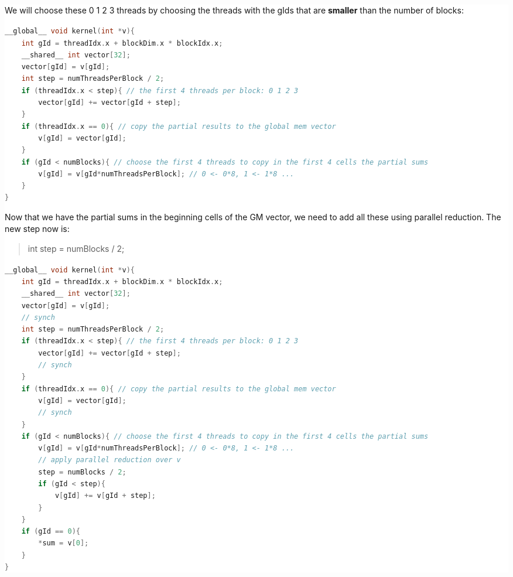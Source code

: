 We will choose these 0 1 2 3 threads by choosing the threads with the gIds that are **smaller** than the number of blocks:

```c++
__global__ void kernel(int *v){
    int gId = threadIdx.x + blockDim.x * blockIdx.x;
    __shared__ int vector[32];
    vector[gId] = v[gId];
    int step = numThreadsPerBlock / 2;
    if (threadIdx.x < step){ // the first 4 threads per block: 0 1 2 3
        vector[gId] += vector[gId + step];
    }
    if (threadIdx.x == 0){ // copy the partial results to the global mem vector
        v[gId] = vector[gId];
    }
    if (gId < numBlocks){ // choose the first 4 threads to copy in the first 4 cells the partial sums
        v[gId] = v[gId*numThreadsPerBlock]; // 0 <- 0*8, 1 <- 1*8 ...
    }
}
```

Now that we have the partial sums in the beginning cells of the GM vector, we need to add all these using parallel reduction. The new step now is:

> int step = numBlocks / 2;

```c++
__global__ void kernel(int *v){
    int gId = threadIdx.x + blockDim.x * blockIdx.x;
    __shared__ int vector[32];
    vector[gId] = v[gId];
    // synch
    int step = numThreadsPerBlock / 2;
    if (threadIdx.x < step){ // the first 4 threads per block: 0 1 2 3
        vector[gId] += vector[gId + step];
        // synch
    }
    if (threadIdx.x == 0){ // copy the partial results to the global mem vector
        v[gId] = vector[gId];
        // synch
    }
    if (gId < numBlocks){ // choose the first 4 threads to copy in the first 4 cells the partial sums
        v[gId] = v[gId*numThreadsPerBlock]; // 0 <- 0*8, 1 <- 1*8 ...
        // apply parallel reduction over v
        step = numBlocks / 2;
        if (gId < step){
            v[gId] += v[gId + step];
        }
    }
    if (gId == 0){
        *sum = v[0];
    }
}
```
